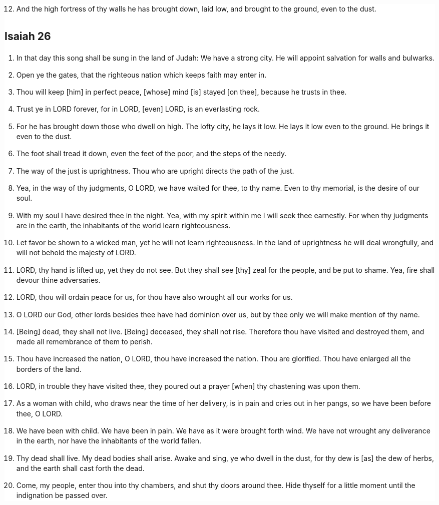 12. And the high fortress of thy walls he has brought down, laid low, and brought to the ground, even to the dust.

## Isaiah 26

1. In that day this song shall be sung in the land of Judah: We have a strong city. He will appoint salvation for walls and bulwarks.

2. Open ye the gates, that the righteous nation which keeps faith may enter in.

3. Thou will keep [him] in perfect peace, [whose] mind [is] stayed [on thee], because he trusts in thee.

4. Trust ye in LORD forever, for in LORD, [even] LORD, is an everlasting rock.

5. For he has brought down those who dwell on high. The lofty city, he lays it low. He lays it low even to the ground. He brings it even to the dust.

6. The foot shall tread it down, even the feet of the poor, and the steps of the needy.

7. The way of the just is uprightness. Thou who are upright directs the path of the just.

8. Yea, in the way of thy judgments, O LORD, we have waited for thee, to thy name. Even to thy memorial, is the desire of our soul.

9. With my soul I have desired thee in the night. Yea, with my spirit within me I will seek thee earnestly. For when thy judgments are in the earth, the inhabitants of the world learn righteousness.

10. Let favor be shown to a wicked man, yet he will not learn righteousness. In the land of uprightness he will deal wrongfully, and will not behold the majesty of LORD.

11. LORD, thy hand is lifted up, yet they do not see. But they shall see [thy] zeal for the people, and be put to shame. Yea, fire shall devour thine adversaries.

12. LORD, thou will ordain peace for us, for thou have also wrought all our works for us.

13. O LORD our God, other lords besides thee have had dominion over us, but by thee only we will make mention of thy name.

14. [Being] dead, they shall not live. [Being] deceased, they shall not rise. Therefore thou have visited and destroyed them, and made all remembrance of them to perish.

15. Thou have increased the nation, O LORD, thou have increased the nation. Thou are glorified. Thou have enlarged all the borders of the land.

16. LORD, in trouble they have visited thee, they poured out a prayer [when] thy chastening was upon them.

17. As a woman with child, who draws near the time of her delivery, is in pain and cries out in her pangs, so we have been before thee, O LORD.

18. We have been with child. We have been in pain. We have as it were brought forth wind. We have not wrought any deliverance in the earth, nor have the inhabitants of the world fallen.

19. Thy dead shall live. My dead bodies shall arise. Awake and sing, ye who dwell in the dust, for thy dew is [as] the dew of herbs, and the earth shall cast forth the dead.

20. Come, my people, enter thou into thy chambers, and shut thy doors around thee. Hide thyself for a little moment until the indignation be passed over.
